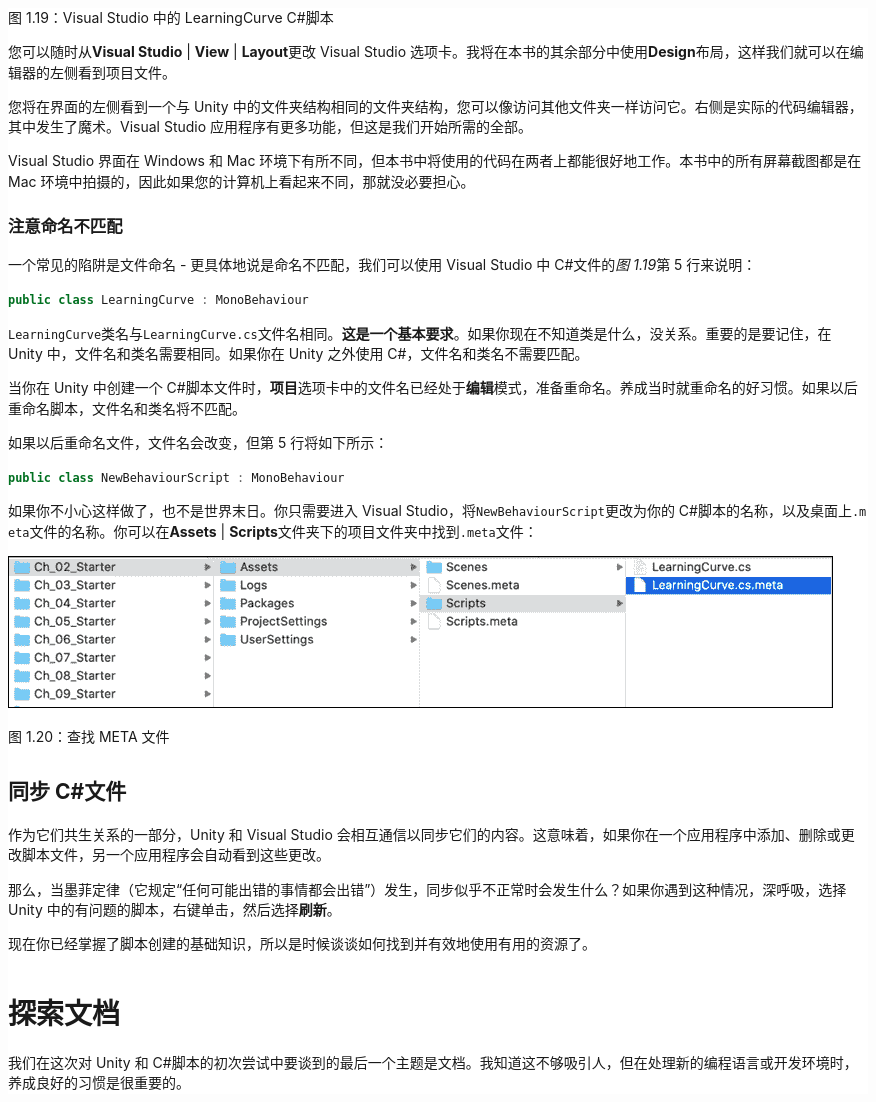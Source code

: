 图 1.19：Visual Studio 中的 LearningCurve C#脚本

您可以随时从**Visual Studio** | **View** | **Layout**更改 Visual Studio 选项卡。我将在本书的其余部分中使用**Design**布局，这样我们就可以在编辑器的左侧看到项目文件。

您将在界面的左侧看到一个与 Unity 中的文件夹结构相同的文件夹结构，您可以像访问其他文件夹一样访问它。右侧是实际的代码编辑器，其中发生了魔术。Visual Studio 应用程序有更多功能，但这是我们开始所需的全部。

Visual Studio 界面在 Windows 和 Mac 环境下有所不同，但本书中将使用的代码在两者上都能很好地工作。本书中的所有屏幕截图都是在 Mac 环境中拍摄的，因此如果您的计算机上看起来不同，那就没必要担心。

### 注意命名不匹配

一个常见的陷阱是文件命名 - 更具体地说是命名不匹配，我们可以使用 Visual Studio 中 C#文件的*图 1.19*第 5 行来说明：

```cs
public class LearningCurve : MonoBehaviour 
```

`LearningCurve`类名与`LearningCurve.cs`文件名相同。**这是一个基本要求**。如果你现在不知道类是什么，没关系。重要的是要记住，在 Unity 中，文件名和类名需要相同。如果你在 Unity 之外使用 C#，文件名和类名不需要匹配。

当你在 Unity 中创建一个 C#脚本文件时，**项目**选项卡中的文件名已经处于**编辑**模式，准备重命名。养成当时就重命名的好习惯。如果以后重命名脚本，文件名和类名将不匹配。

如果以后重命名文件，文件名会改变，但第 5 行将如下所示：

```cs
public class NewBehaviourScript : MonoBehaviour 
```

如果你不小心这样做了，也不是世界末日。你只需要进入 Visual Studio，将`NewBehaviourScript`更改为你的 C#脚本的名称，以及桌面上`.meta`文件的名称。你可以在**Assets** | **Scripts**文件夹下的项目文件夹中找到`.meta`文件：

![](img/B17573_01_20.png)

图 1.20：查找 META 文件

## 同步 C#文件

作为它们共生关系的一部分，Unity 和 Visual Studio 会相互通信以同步它们的内容。这意味着，如果你在一个应用程序中添加、删除或更改脚本文件，另一个应用程序会自动看到这些更改。

那么，当墨菲定律（它规定“任何可能出错的事情都会出错”）发生，同步似乎不正常时会发生什么？如果你遇到这种情况，深呼吸，选择 Unity 中的有问题的脚本，右键单击，然后选择**刷新**。

现在你已经掌握了脚本创建的基础知识，所以是时候谈谈如何找到并有效地使用有用的资源了。

# 探索文档

我们在这次对 Unity 和 C#脚本的初次尝试中要谈到的最后一个主题是文档。我知道这不够吸引人，但在处理新的编程语言或开发环境时，养成良好的习惯是很重要的。
